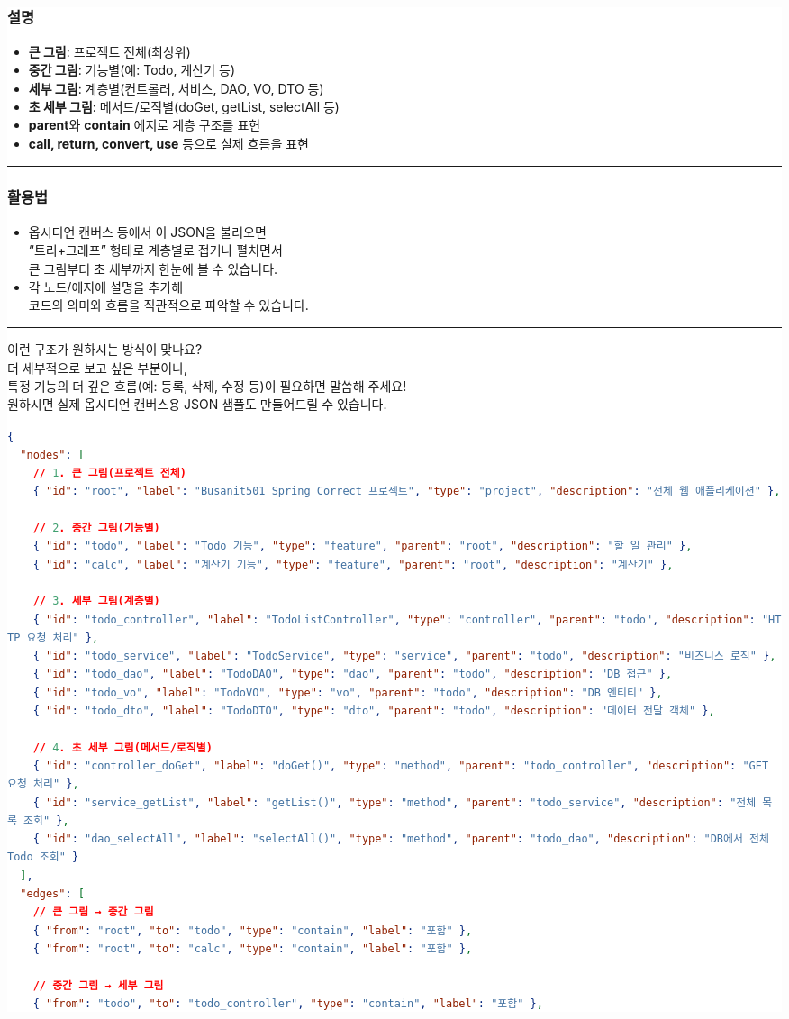 
### 설명

- **큰 그림**: 프로젝트 전체(최상위)
- **중간 그림**: 기능별(예: Todo, 계산기 등)
- **세부 그림**: 계층별(컨트롤러, 서비스, DAO, VO, DTO 등)
- **초 세부 그림**: 메서드/로직별(doGet, getList, selectAll 등)
- **parent**와 **contain** 에지로 계층 구조를 표현
- **call, return, convert, use** 등으로 실제 흐름을 표현

---

### 활용법

- 옵시디언 캔버스 등에서 이 JSON을 불러오면  
  “트리+그래프” 형태로 계층별로 접거나 펼치면서  
  큰 그림부터 초 세부까지 한눈에 볼 수 있습니다.
- 각 노드/에지에 설명을 추가해  
  코드의 의미와 흐름을 직관적으로 파악할 수 있습니다.

---

이런 구조가 원하시는 방식이 맞나요?  
더 세부적으로 보고 싶은 부분이나,  
특정 기능의 더 깊은 흐름(예: 등록, 삭제, 수정 등)이 필요하면 말씀해 주세요!  
원하시면 실제 옵시디언 캔버스용 JSON 샘플도 만들어드릴 수 있습니다.

```json
{
  "nodes": [
    // 1. 큰 그림(프로젝트 전체)
    { "id": "root", "label": "Busanit501 Spring Correct 프로젝트", "type": "project", "description": "전체 웹 애플리케이션" },

    // 2. 중간 그림(기능별)
    { "id": "todo", "label": "Todo 기능", "type": "feature", "parent": "root", "description": "할 일 관리" },
    { "id": "calc", "label": "계산기 기능", "type": "feature", "parent": "root", "description": "계산기" },

    // 3. 세부 그림(계층별)
    { "id": "todo_controller", "label": "TodoListController", "type": "controller", "parent": "todo", "description": "HTTP 요청 처리" },
    { "id": "todo_service", "label": "TodoService", "type": "service", "parent": "todo", "description": "비즈니스 로직" },
    { "id": "todo_dao", "label": "TodoDAO", "type": "dao", "parent": "todo", "description": "DB 접근" },
    { "id": "todo_vo", "label": "TodoVO", "type": "vo", "parent": "todo", "description": "DB 엔티티" },
    { "id": "todo_dto", "label": "TodoDTO", "type": "dto", "parent": "todo", "description": "데이터 전달 객체" },

    // 4. 초 세부 그림(메서드/로직별)
    { "id": "controller_doGet", "label": "doGet()", "type": "method", "parent": "todo_controller", "description": "GET 요청 처리" },
    { "id": "service_getList", "label": "getList()", "type": "method", "parent": "todo_service", "description": "전체 목록 조회" },
    { "id": "dao_selectAll", "label": "selectAll()", "type": "method", "parent": "todo_dao", "description": "DB에서 전체 Todo 조회" }
  ],
  "edges": [
    // 큰 그림 → 중간 그림
    { "from": "root", "to": "todo", "type": "contain", "label": "포함" },
    { "from": "root", "to": "calc", "type": "contain", "label": "포함" },

    // 중간 그림 → 세부 그림
    { "from": "todo", "to": "todo_controller", "type": "contain", "label": "포함" },
```